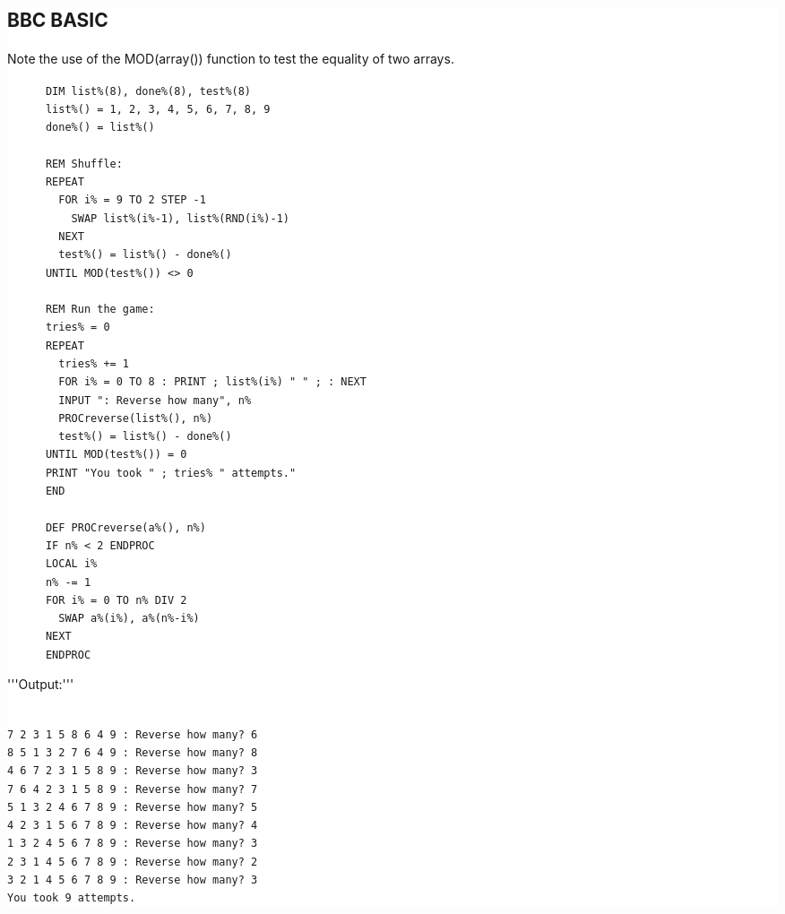 ```txt

```



## BBC BASIC

Note the use of the MOD(array()) function to test the equality of two arrays.

```bbcbasic
      DIM list%(8), done%(8), test%(8)
      list%() = 1, 2, 3, 4, 5, 6, 7, 8, 9
      done%() = list%()

      REM Shuffle:
      REPEAT
        FOR i% = 9 TO 2 STEP -1
          SWAP list%(i%-1), list%(RND(i%)-1)
        NEXT
        test%() = list%() - done%()
      UNTIL MOD(test%()) <> 0

      REM Run the game:
      tries% = 0
      REPEAT
        tries% += 1
        FOR i% = 0 TO 8 : PRINT ; list%(i%) " " ; : NEXT
        INPUT ": Reverse how many", n%
        PROCreverse(list%(), n%)
        test%() = list%() - done%()
      UNTIL MOD(test%()) = 0
      PRINT "You took " ; tries% " attempts."
      END

      DEF PROCreverse(a%(), n%)
      IF n% < 2 ENDPROC
      LOCAL i%
      n% -= 1
      FOR i% = 0 TO n% DIV 2
        SWAP a%(i%), a%(n%-i%)
      NEXT
      ENDPROC
```

'''Output:'''

```txt

7 2 3 1 5 8 6 4 9 : Reverse how many? 6
8 5 1 3 2 7 6 4 9 : Reverse how many? 8
4 6 7 2 3 1 5 8 9 : Reverse how many? 3
7 6 4 2 3 1 5 8 9 : Reverse how many? 7
5 1 3 2 4 6 7 8 9 : Reverse how many? 5
4 2 3 1 5 6 7 8 9 : Reverse how many? 4
1 3 2 4 5 6 7 8 9 : Reverse how many? 3
2 3 1 4 5 6 7 8 9 : Reverse how many? 2
3 2 1 4 5 6 7 8 9 : Reverse how many? 3
You took 9 attempts.

```
